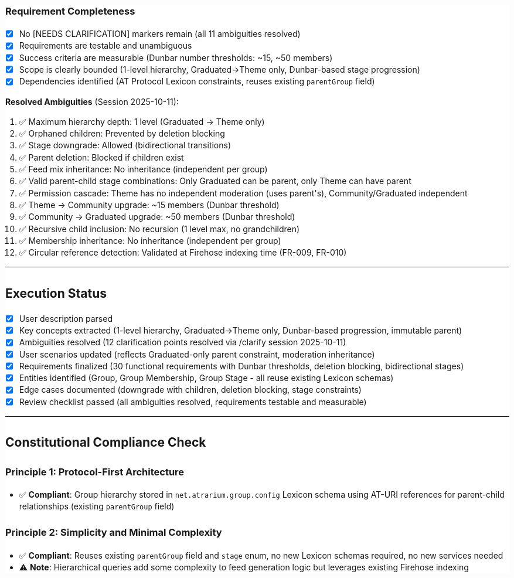 ### Requirement Completeness
- [x] No [NEEDS CLARIFICATION] markers remain (all 11 ambiguities resolved)
- [x] Requirements are testable and unambiguous
- [x] Success criteria are measurable (Dunbar number thresholds: ~15, ~50 members)
- [x] Scope is clearly bounded (1-level hierarchy, Graduated→Theme only, Dunbar-based stage progression)
- [x] Dependencies identified (AT Protocol Lexicon constraints, reuses existing `parentGroup` field)

**Resolved Ambiguities** (Session 2025-10-11):
1. ✅ Maximum hierarchy depth: 1 level (Graduated → Theme only)
2. ✅ Orphaned children: Prevented by deletion blocking
3. ✅ Stage downgrade: Allowed (bidirectional transitions)
4. ✅ Parent deletion: Blocked if children exist
5. ✅ Feed mix inheritance: No inheritance (independent per group)
6. ✅ Valid parent-child stage combinations: Only Graduated can be parent, only Theme can have parent
7. ✅ Permission cascade: Theme has no independent moderation (uses parent's), Community/Graduated independent
8. ✅ Theme → Community upgrade: ~15 members (Dunbar threshold)
9. ✅ Community → Graduated upgrade: ~50 members (Dunbar threshold)
10. ✅ Recursive child inclusion: No recursion (1 level max, no grandchildren)
11. ✅ Membership inheritance: No inheritance (independent per group)
12. ✅ Circular reference detection: Validated at Firehose indexing time (FR-009, FR-010)

---

## Execution Status

- [x] User description parsed
- [x] Key concepts extracted (1-level hierarchy, Graduated→Theme only, Dunbar-based progression, immutable parent)
- [x] Ambiguities resolved (12 clarification points resolved via /clarify session 2025-10-11)
- [x] User scenarios updated (reflects Graduated-only parent constraint, moderation inheritance)
- [x] Requirements finalized (30 functional requirements with Dunbar thresholds, deletion blocking, bidirectional stages)
- [x] Entities identified (Group, Group Membership, Group Stage - all reuse existing Lexicon schemas)
- [x] Edge cases documented (downgrade with children, deletion blocking, stage constraints)
- [x] Review checklist passed (all ambiguities resolved, requirements testable and measurable)

---

## Constitutional Compliance Check

### Principle 1: Protocol-First Architecture
- ✅ **Compliant**: Group hierarchy stored in `net.atrarium.group.config` Lexicon schema using AT-URI references for parent-child relationships (existing `parentGroup` field)

### Principle 2: Simplicity and Minimal Complexity
- ✅ **Compliant**: Reuses existing `parentGroup` field and `stage` enum, no new Lexicon schemas required, no new services needed
- ⚠️ **Note**: Hierarchical queries add some complexity to feed generation logic but leverages existing Firehose indexing
